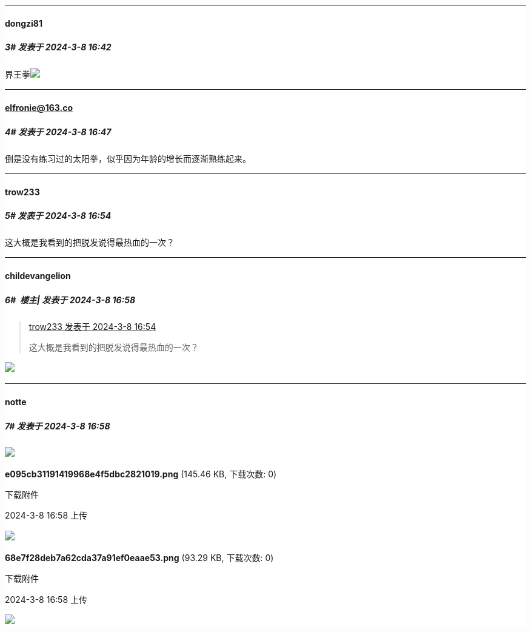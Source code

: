 *****

####  dongzi81  
##### 3#       发表于 2024-3-8 16:42

界王拳<img src="https://static.saraba1st.com/image/smiley/face2017/174.png" referrerpolicy="no-referrer">

*****

####  elfronie@163.co  
##### 4#       发表于 2024-3-8 16:47

倒是没有练习过的太阳拳，似乎因为年龄的增长而逐渐熟练起来。

*****

####  trow233  
##### 5#       发表于 2024-3-8 16:54

这大概是我看到的把脱发说得最热血的一次？

*****

####  childevangelion  
##### 6#         楼主| 发表于 2024-3-8 16:58

<blockquote><a href="httphttps://bbs.saraba1st.com/2b/forum.php?mod=redirect&amp;goto=findpost&amp;pid=64191187&amp;ptid=2174698" target="_blank">trow233 发表于 2024-3-8 16:54</a>

这大概是我看到的把脱发说得最热血的一次？</blockquote>
<img src="https://static.saraba1st.com/image/smiley/face2017/172.png" referrerpolicy="no-referrer">

*****

####  notte  
##### 7#       发表于 2024-3-8 16:58

<img src="https://img.saraba1st.com/forum/202403/08/165813o85lzhl9gz7ekplh.png" referrerpolicy="no-referrer">

<strong>e095cb31191419968e4f5dbc2821019.png</strong> (145.46 KB, 下载次数: 0)

下载附件

2024-3-8 16:58 上传

<img src="https://img.saraba1st.com/forum/202403/08/165816urox1ut3bo46j4pz.png" referrerpolicy="no-referrer">

<strong>68e7f28deb7a62cda37a91ef0eaae53.png</strong> (93.29 KB, 下载次数: 0)

下载附件

2024-3-8 16:58 上传

<img src="https://static.saraba1st.com/image/smiley/face2017/267.png" referrerpolicy="no-referrer">
